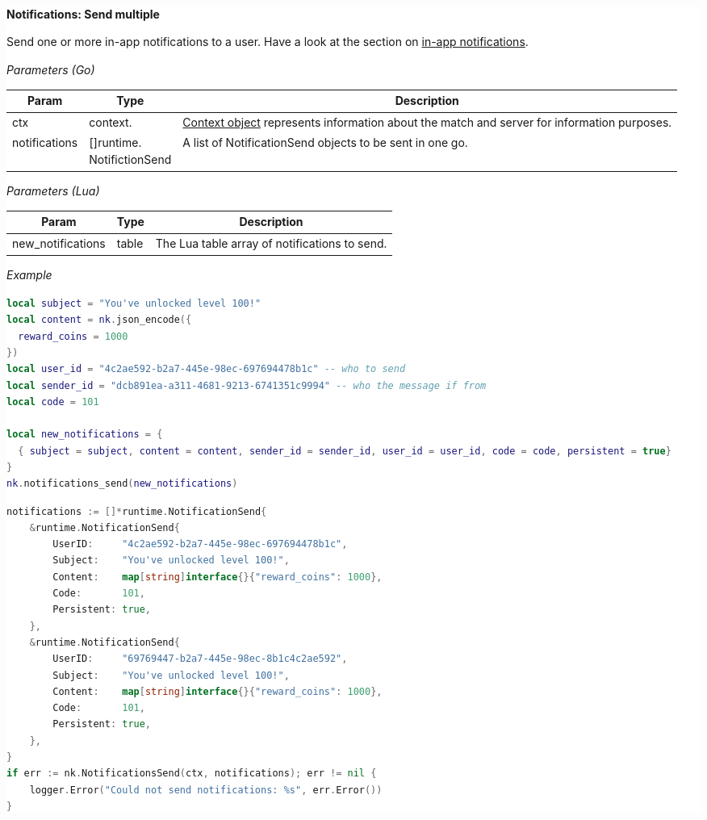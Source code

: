 
__Notifications: Send multiple__

Send one or more in-app notifications to a user. Have a look at the section on [in-app notifications](social-in-app-notifications.md).

_Parameters (Go)_

| Param | Type | Description |
| ----- | ---- | ----------- |
| ctx | context.<br/> |  [Context object](runtime-code-basics.md#register-hooks) represents information about the match and server for information purposes.|
| notifications | []runtime.<br/>NotifictionSend | A list of NotificationSend objects to be sent in one go. |

_Parameters (Lua)_

| Param | Type | Description |
| ----- | ---- | ----------- |
| new_notifications | table | The Lua table array of notifications to send. |

_Example_

```lua fct_label="Lua"
local subject = "You've unlocked level 100!"
local content = nk.json_encode({
  reward_coins = 1000
})
local user_id = "4c2ae592-b2a7-445e-98ec-697694478b1c" -- who to send
local sender_id = "dcb891ea-a311-4681-9213-6741351c9994" -- who the message if from
local code = 101

local new_notifications = {
  { subject = subject, content = content, sender_id = sender_id, user_id = user_id, code = code, persistent = true}
}
nk.notifications_send(new_notifications)
```

```go fct_label="Go"
notifications := []*runtime.NotificationSend{
	&runtime.NotificationSend{
		UserID:     "4c2ae592-b2a7-445e-98ec-697694478b1c",
		Subject:    "You've unlocked level 100!",
		Content:    map[string]interface{}{"reward_coins": 1000},
		Code:       101,
		Persistent: true,
	},
	&runtime.NotificationSend{
		UserID:     "69769447-b2a7-445e-98ec-8b1c4c2ae592",
		Subject:    "You've unlocked level 100!",
		Content:    map[string]interface{}{"reward_coins": 1000},
		Code:       101,
		Persistent: true,
	},
}
if err := nk.NotificationsSend(ctx, notifications); err != nil {
	logger.Error("Could not send notifications: %s", err.Error())
}
```
